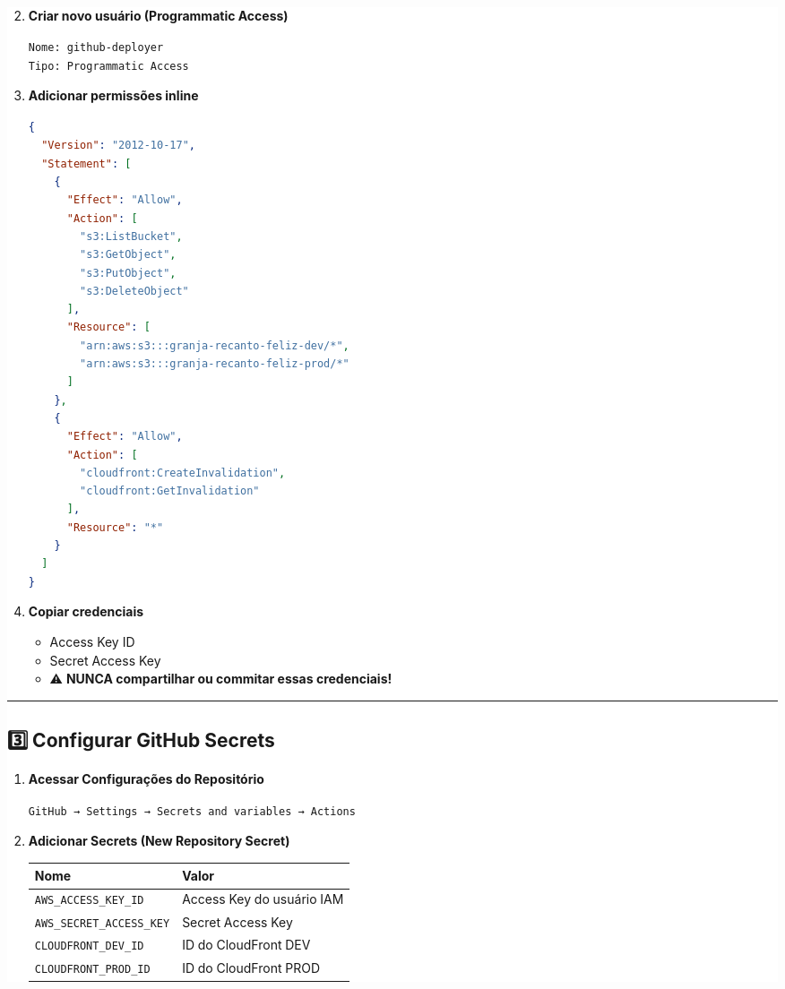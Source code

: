2. **Criar novo usuário (Programmatic Access)**
   ```
   Nome: github-deployer
   Tipo: Programmatic Access
   ```

3. **Adicionar permissões inline**
   ```json
   {
     "Version": "2012-10-17",
     "Statement": [
       {
         "Effect": "Allow",
         "Action": [
           "s3:ListBucket",
           "s3:GetObject",
           "s3:PutObject",
           "s3:DeleteObject"
         ],
         "Resource": [
           "arn:aws:s3:::granja-recanto-feliz-dev/*",
           "arn:aws:s3:::granja-recanto-feliz-prod/*"
         ]
       },
       {
         "Effect": "Allow",
         "Action": [
           "cloudfront:CreateInvalidation",
           "cloudfront:GetInvalidation"
         ],
         "Resource": "*"
       }
     ]
   }
   ```

4. **Copiar credenciais**
   - Access Key ID
   - Secret Access Key
   - ⚠️ **NUNCA compartilhar ou commitar essas credenciais!**

---

## 3️⃣ Configurar GitHub Secrets

1. **Acessar Configurações do Repositório**
   ```
   GitHub → Settings → Secrets and variables → Actions
   ```

2. **Adicionar Secrets (New Repository Secret)**

   | Nome | Valor |
   |------|-------|
   | `AWS_ACCESS_KEY_ID` | Access Key do usuário IAM |
   | `AWS_SECRET_ACCESS_KEY` | Secret Access Key |
   | `CLOUDFRONT_DEV_ID` | ID do CloudFront DEV |
   | `CLOUDFRONT_PROD_ID` | ID do CloudFront PROD |
